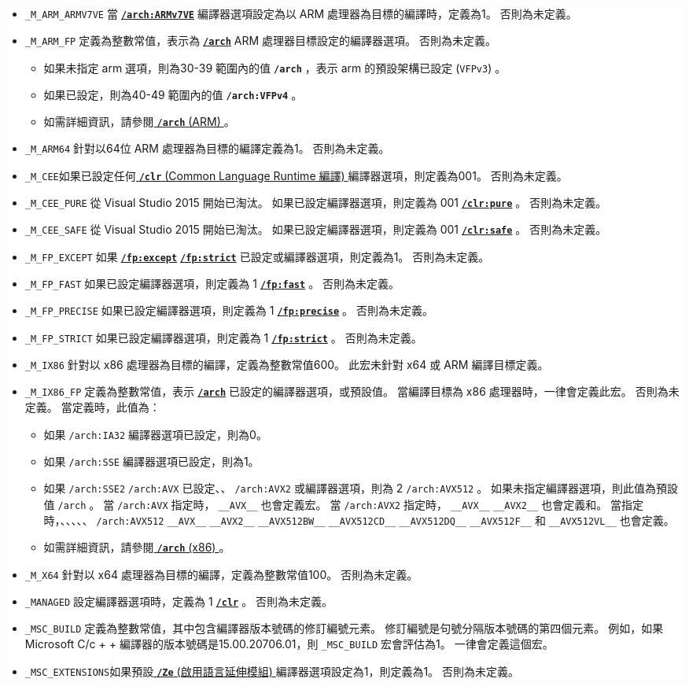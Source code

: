- `_M_ARM_ARMV7VE` 當 [**`/arch:ARMv7VE`**](../build/reference/arch-arm.md) 編譯器選項設定為以 ARM 處理器為目標的編譯時，定義為1。 否則為未定義。

- `_M_ARM_FP` 定義為整數常值，表示為 [**`/arch`**](../build/reference/arch-arm.md) ARM 處理器目標設定的編譯器選項。 否則為未定義。

  - 如果未指定 arm 選項，則為30-39 範圍內的值 **`/arch`** ，表示 arm 的預設架構已設定 (`VFPv3`) 。

  - 如果已設定，則為40-49 範圍內的值 **`/arch:VFPv4`** 。

  - 如需詳細資訊，請參閱[ **`/arch`** (ARM) ](../build/reference/arch-arm.md)。

- `_M_ARM64` 針對以64位 ARM 處理器為目標的編譯定義為1。 否則為未定義。

- `_M_CEE`如果已設定任何[ **`/clr`** (Common Language Runtime 編譯) ](../build/reference/clr-common-language-runtime-compilation.md)編譯器選項，則定義為001。 否則為未定義。

- `_M_CEE_PURE` 從 Visual Studio 2015 開始已淘汰。 如果已設定編譯器選項，則定義為 001 [**`/clr:pure`**](../build/reference/clr-common-language-runtime-compilation.md) 。 否則為未定義。

- `_M_CEE_SAFE` 從 Visual Studio 2015 開始已淘汰。 如果已設定編譯器選項，則定義為 001 [**`/clr:safe`**](../build/reference/clr-common-language-runtime-compilation.md) 。 否則為未定義。

- `_M_FP_EXCEPT` 如果 [**`/fp:except`**](../build/reference/fp-specify-floating-point-behavior.md) [**`/fp:strict`**](../build/reference/fp-specify-floating-point-behavior.md) 已設定或編譯器選項，則定義為1。 否則為未定義。

- `_M_FP_FAST` 如果已設定編譯器選項，則定義為 1 [**`/fp:fast`**](../build/reference/fp-specify-floating-point-behavior.md) 。 否則為未定義。

- `_M_FP_PRECISE` 如果已設定編譯器選項，則定義為 1 [**`/fp:precise`**](../build/reference/fp-specify-floating-point-behavior.md) 。 否則為未定義。

- `_M_FP_STRICT` 如果已設定編譯器選項，則定義為 1 [**`/fp:strict`**](../build/reference/fp-specify-floating-point-behavior.md) 。 否則為未定義。

- `_M_IX86` 針對以 x86 處理器為目標的編譯，定義為整數常值600。 此宏未針對 x64 或 ARM 編譯目標定義。

- `_M_IX86_FP` 定義為整數常值，表示 [**`/arch`**](../build/reference/arch-arm.md) 已設定的編譯器選項，或預設值。 當編譯目標為 x86 處理器時，一律會定義此宏。 否則為未定義。 當定義時，此值為：

  - 如果 `/arch:IA32` 編譯器選項已設定，則為0。

  - 如果 `/arch:SSE` 編譯器選項已設定，則為1。

  - 如果 `/arch:SSE2` `/arch:AVX` 已設定、、 `/arch:AVX2` 或編譯器選項，則為 2 `/arch:AVX512` 。 如果未指定編譯器選項，則此值為預設值 `/arch` 。 當 `/arch:AVX` 指定時， `__AVX__` 也會定義宏。 當 `/arch:AVX2` 指定時， `__AVX__` `__AVX2__` 也會定義和。 當指定時，、、、、、 `/arch:AVX512` `__AVX__` `__AVX2__` `__AVX512BW__` `__AVX512CD__` `__AVX512DQ__` `__AVX512F__` 和 `__AVX512VL__` 也會定義。

  - 如需詳細資訊，請參閱[ **`/arch`** (x86) ](../build/reference/arch-x86.md)。

- `_M_X64` 針對以 x64 處理器為目標的編譯，定義為整數常值100。 否則為未定義。

- `_MANAGED` 設定編譯器選項時，定義為 1 [**`/clr`**](../build/reference/clr-common-language-runtime-compilation.md) 。 否則為未定義。

- `_MSC_BUILD` 定義為整數常值，其中包含編譯器版本號碼的修訂編號元素。 修訂編號是句號分隔版本號碼的第四個元素。 例如，如果 Microsoft C/c + + 編譯器的版本號碼是15.00.20706.01，則 `_MSC_BUILD` 宏會評估為1。 一律會定義這個宏。

- `_MSC_EXTENSIONS`如果預設[ **`/Ze`** (啟用語言延伸模組) ](../build/reference/za-ze-disable-language-extensions.md)編譯器選項設定為1，則定義為1。 否則為未定義。

